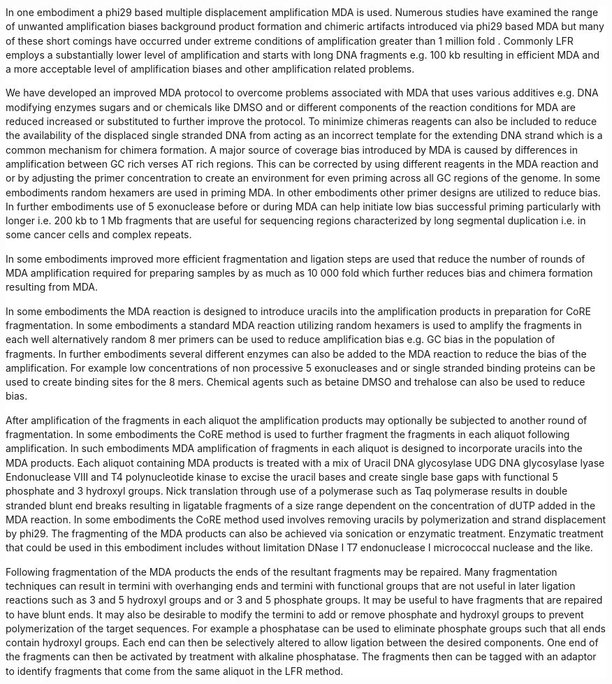 In one embodiment a phi29 based multiple displacement amplification MDA is used. Numerous studies have examined the range of unwanted amplification biases background product formation and chimeric artifacts introduced via phi29 based MDA but many of these short comings have occurred under extreme conditions of amplification greater than 1 million fold . Commonly LFR employs a substantially lower level of amplification and starts with long DNA fragments e.g. 100 kb resulting in efficient MDA and a more acceptable level of amplification biases and other amplification related problems.

We have developed an improved MDA protocol to overcome problems associated with MDA that uses various additives e.g. DNA modifying enzymes sugars and or chemicals like DMSO and or different components of the reaction conditions for MDA are reduced increased or substituted to further improve the protocol. To minimize chimeras reagents can also be included to reduce the availability of the displaced single stranded DNA from acting as an incorrect template for the extending DNA strand which is a common mechanism for chimera formation. A major source of coverage bias introduced by MDA is caused by differences in amplification between GC rich verses AT rich regions. This can be corrected by using different reagents in the MDA reaction and or by adjusting the primer concentration to create an environment for even priming across all GC regions of the genome. In some embodiments random hexamers are used in priming MDA. In other embodiments other primer designs are utilized to reduce bias. In further embodiments use of 5 exonuclease before or during MDA can help initiate low bias successful priming particularly with longer i.e. 200 kb to 1 Mb fragments that are useful for sequencing regions characterized by long segmental duplication i.e. in some cancer cells and complex repeats.

In some embodiments improved more efficient fragmentation and ligation steps are used that reduce the number of rounds of MDA amplification required for preparing samples by as much as 10 000 fold which further reduces bias and chimera formation resulting from MDA.

In some embodiments the MDA reaction is designed to introduce uracils into the amplification products in preparation for CoRE fragmentation. In some embodiments a standard MDA reaction utilizing random hexamers is used to amplify the fragments in each well alternatively random 8 mer primers can be used to reduce amplification bias e.g. GC bias in the population of fragments. In further embodiments several different enzymes can also be added to the MDA reaction to reduce the bias of the amplification. For example low concentrations of non processive 5 exonucleases and or single stranded binding proteins can be used to create binding sites for the 8 mers. Chemical agents such as betaine DMSO and trehalose can also be used to reduce bias.

After amplification of the fragments in each aliquot the amplification products may optionally be subjected to another round of fragmentation. In some embodiments the CoRE method is used to further fragment the fragments in each aliquot following amplification. In such embodiments MDA amplification of fragments in each aliquot is designed to incorporate uracils into the MDA products. Each aliquot containing MDA products is treated with a mix of Uracil DNA glycosylase UDG DNA glycosylase lyase Endonuclease VIII and T4 polynucleotide kinase to excise the uracil bases and create single base gaps with functional 5 phosphate and 3 hydroxyl groups. Nick translation through use of a polymerase such as Taq polymerase results in double stranded blunt end breaks resulting in ligatable fragments of a size range dependent on the concentration of dUTP added in the MDA reaction. In some embodiments the CoRE method used involves removing uracils by polymerization and strand displacement by phi29. The fragmenting of the MDA products can also be achieved via sonication or enzymatic treatment. Enzymatic treatment that could be used in this embodiment includes without limitation DNase I T7 endonuclease I micrococcal nuclease and the like.

Following fragmentation of the MDA products the ends of the resultant fragments may be repaired. Many fragmentation techniques can result in termini with overhanging ends and termini with functional groups that are not useful in later ligation reactions such as 3 and 5 hydroxyl groups and or 3 and 5 phosphate groups. It may be useful to have fragments that are repaired to have blunt ends. It may also be desirable to modify the termini to add or remove phosphate and hydroxyl groups to prevent polymerization of the target sequences. For example a phosphatase can be used to eliminate phosphate groups such that all ends contain hydroxyl groups. Each end can then be selectively altered to allow ligation between the desired components. One end of the fragments can then be activated by treatment with alkaline phosphatase. The fragments then can be tagged with an adaptor to identify fragments that come from the same aliquot in the LFR method.
